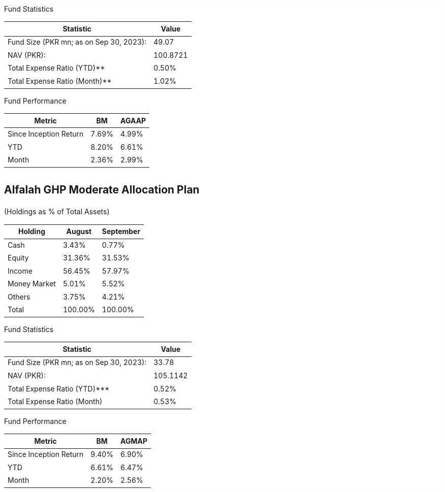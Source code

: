 Fund Statistics

| Statistic                               | Value    |
| --------------------------------------- | -------- |
| Fund Size (PKR mn; as on Sep 30, 2023): | 49.07    |
| NAV (PKR):                              | 100.8721 |
| Total Expense Ratio (YTD)\*\*           | 0.50%    |
| Total Expense Ratio (Month)\*\*         | 1.02%    |

Fund Performance

| Metric                 | BM    | AGAAP |
| ---------------------- | ----- | ----- |
| Since Inception Return | 7.69% | 4.99% |
| YTD                    | 8.20% | 6.61% |
| Month                  | 2.36% | 2.99% |

## Alfalah GHP Moderate Allocation Plan

(Holdings as % of Total Assets)

| Holding      | August  | September |
| ------------ | ------- | --------- |
| Cash         | 3.43%   | 0.77%     |
| Equity       | 31.36%  | 31.53%    |
| Income       | 56.45%  | 57.97%    |
| Money Market | 5.01%   | 5.52%     |
| Others       | 3.75%   | 4.21%     |
| Total        | 100.00% | 100.00%   |

Fund Statistics

| Statistic                               | Value    |
| --------------------------------------- | -------- |
| Fund Size (PKR mn; as on Sep 30, 2023): | 33.78    |
| NAV (PKR):                              | 105.1142 |
| Total Expense Ratio (YTD)\*\*\*         | 0.52%    |
| Total Expense Ratio (Month)             | 0.53%    |

Fund Performance

| Metric                 | BM    | AGMAP |
| ---------------------- | ----- | ----- |
| Since Inception Return | 9.40% | 6.90% |
| YTD                    | 6.61% | 6.47% |
| Month                  | 2.20% | 2.56% |
